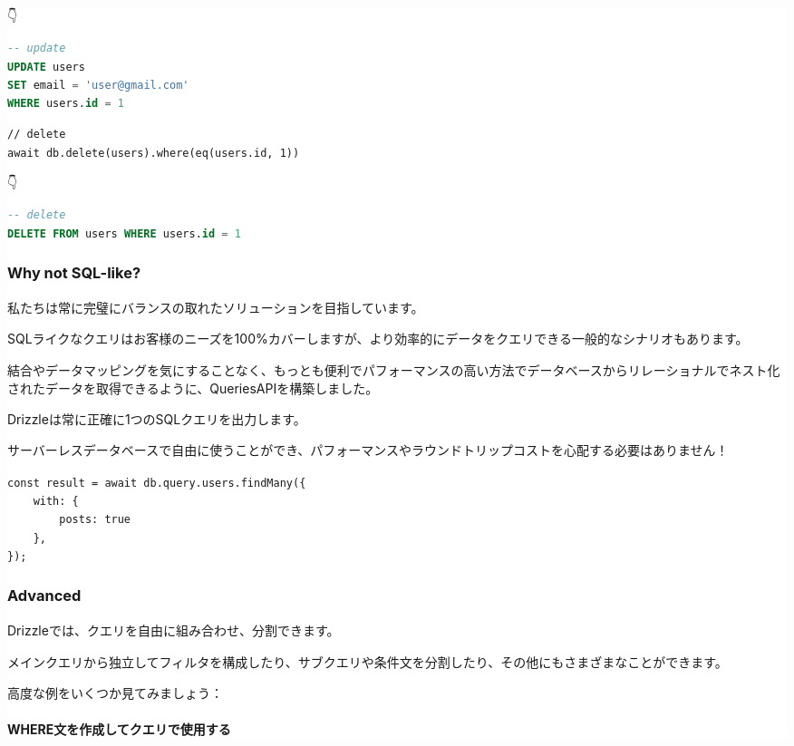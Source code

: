 👇

```sql
-- update
UPDATE users
SET email = 'user@gmail.com'
WHERE users.id = 1

```

```tsx
// delete
await db.delete(users).where(eq(users.id, 1))

```

👇

```sql
-- delete
DELETE FROM users WHERE users.id = 1

```



### Why not SQL-like?

私たちは常に完璧にバランスの取れたソリューションを目指しています。

SQLライクなクエリはお客様のニーズを100%カバーしますが、より効率的にデータをクエリできる一般的なシナリオもあります。

結合やデータマッピングを気にすることなく、もっとも便利でパフォーマンスの高い方法でデータベースからリレーショナルでネスト化されたデータを取得できるように、QueriesAPIを構築しました。

Drizzleは常に正確に1つのSQLクエリを出力します。

サーバーレスデータベースで自由に使うことができ、パフォーマンスやラウンドトリップコストを心配する必要はありません！


```tsx
const result = await db.query.users.findMany({
	with: {
		posts: true
	},
});

```



### Advanced

Drizzleでは、クエリを自由に組み合わせ、分割できます。

メインクエリから独立してフィルタを構成したり、サブクエリや条件文を分割したり、その他にもさまざまなことができます。

高度な例をいくつか見てみましょう：



#### WHERE文を作成してクエリで使用する
